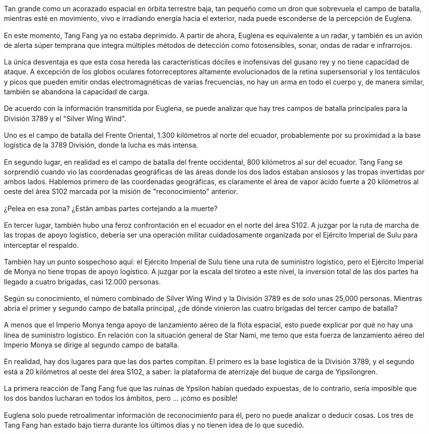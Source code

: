 Tan grande como un acorazado espacial en órbita terrestre baja, tan pequeño como un dron que sobrevuela el campo de batalla, mientras esté en movimiento, vivo e irradiando energía hacia el exterior, nada puede esconderse de la percepción de Euglena.

En este momento, Tang Fang ya no estaba deprimido. A partir de ahora, Euglena es equivalente a un radar, y también es un avión de alerta súper temprana que integra múltiples métodos de detección como fotosensibles, sonar, ondas de radar e infrarrojos.

La única desventaja es que esta cosa hereda las características dóciles e inofensivas del gusano rey y no tiene capacidad de ataque. A excepción de los globos oculares fotorreceptores altamente evolucionados de la retina supersensorial y los tentáculos y picos que pueden emitir ondas electromagnéticas de varias frecuencias, no hay un arma en todo el cuerpo y, de manera similar, también se abandona la capacidad de carga.

De acuerdo con la información transmitida por Euglena, se puede analizar que hay tres campos de batalla principales para la División 3789 y el "Silver Wing Wind".

Uno es el campo de batalla del Frente Oriental, 1.300 kilómetros al norte del ecuador, probablemente por su proximidad a la base logística de la 3789 División, donde la lucha es más intensa.

En segundo lugar, en realidad es el campo de batalla del frente occidental, 800 kilómetros al sur del ecuador. Tang Fang se sorprendió cuando vio las coordenadas geográficas de las áreas donde los dos lados estaban ansiosos y las tropas invertidas por ambos lados. Hablemos primero de las coordenadas geográficas, es claramente el área de vapor ácido fuerte a 20 kilómetros al oeste del área S102 marcada por la misión de "reconocimiento" anterior.

¿Pelea en esa zona? ¿Están ambas partes cortejando a la muerte?

En tercer lugar, también hubo una feroz confrontación en el ecuador en el norte del área S102. A juzgar por la ruta de marcha de las tropas de apoyo logístico, debería ser una operación militar cuidadosamente organizada por el Ejército Imperial de Sulu para interceptar el respaldo.

También hay un punto sospechoso aquí: el Ejército Imperial de Sulu tiene una ruta de suministro logístico, pero el Ejército Imperial de Monya no tiene tropas de apoyo logístico. A juzgar por la escala del tiroteo a este nivel, la inversión total de las dos partes ha llegado a cuatro brigadas, casi 12.000 personas.

Según su conocimiento, el número combinado de Silver Wing Wind y la División 3789 es de solo unas 25,000 personas. Mientras abría el primer y segundo campo de batalla principal, ¿de dónde vinieron las cuatro brigadas del tercer campo de batalla?

A menos que el Imperio Monya tenga apoyo de lanzamiento aéreo de la flota espacial, esto puede explicar por qué no hay una línea de suministro logístico. En relación con la situación general de Star Nami, me temo que esta fuerza de lanzamiento aéreo del Imperio Monya se dirige al segundo campo de batalla.

En realidad, hay dos lugares para que las dos partes compitan. El primero es la base logística de la División 3789, y el segundo está a 20 kilómetros al oeste del área S102, a saber: la plataforma de aterrizaje del buque de carga de Yipsilongren.

La primera reacción de Tang Fang fue que las ruinas de Ypsilon habían quedado expuestas, de lo contrario, sería imposible que los dos bandos lucharan en todos los ámbitos, pero … ¡cómo es posible!

Euglena solo puede retroalimentar información de reconocimiento para él, pero no puede analizar o deducir cosas. Los tres de Tang Fang han estado bajo tierra durante los últimos días y no tienen idea de lo que sucedió.
